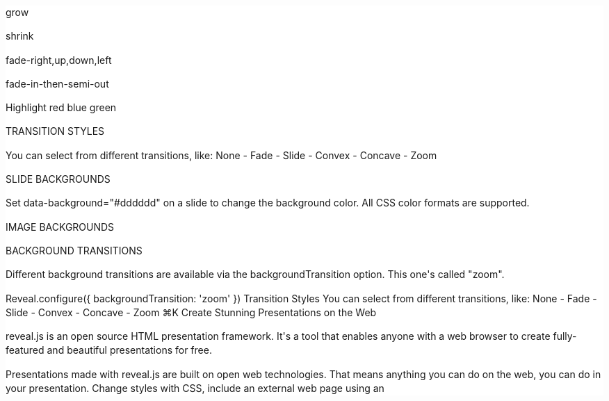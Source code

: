 grow

shrink

fade-right,up,down,left

fade-in-then-semi-out

Highlight red blue green

TRANSITION STYLES

You can select from different transitions, like:
None - Fade - Slide - Convex - Concave - Zoom

SLIDE BACKGROUNDS

Set data-background="#dddddd" on a slide to change the background color. All CSS color formats are supported.

IMAGE BACKGROUNDS
<section data-background="image.png">
BACKGROUND TRANSITIONS

Different background transitions are available via the backgroundTransition option. This one's called "zoom".

Reveal.configure({ backgroundTransition: 'zoom' })
Transition Styles You can select from different transitions, like: None - Fade - Slide - Convex - Concave - Zoom
⌘K
Create Stunning Presentations on the Web

reveal.js is an open source HTML presentation framework. It's a tool that enables anyone with a web browser to create fully-featured and beautiful presentations for free.

Presentations made with reveal.js are built on open web technologies. That means anything you can do on the web, you can do in your presentation. Change styles with CSS, include an external web page using an <iframe> or add your own custom behavior using our JavaScript API.

The framework comes with a broad range of features including nested slides, Markdown support, Auto-Animate, PDF export, speaker notes, LaTeX support and syntax highlighted code.

Ready to Get Started?

It only takes a minute to get set up. Learn how to create your first presentation in the installation instructions!

Online Editor

If you want the benefits of reveal.js without having to write HTML or Markdown try https://slides.com. It's a fully-featured visual editor and platform for reveal.js, by the same creator.

Supporting reveal.js

This project was started and is maintained by @hakimel with the help of many contributions from the community. The best way to support the project is to become a paying member of Slides.com—the reveal.js presentation platform that Hakim is building.

Created by @hakimel
X (Twitter)
GitHub
Edit this page

---